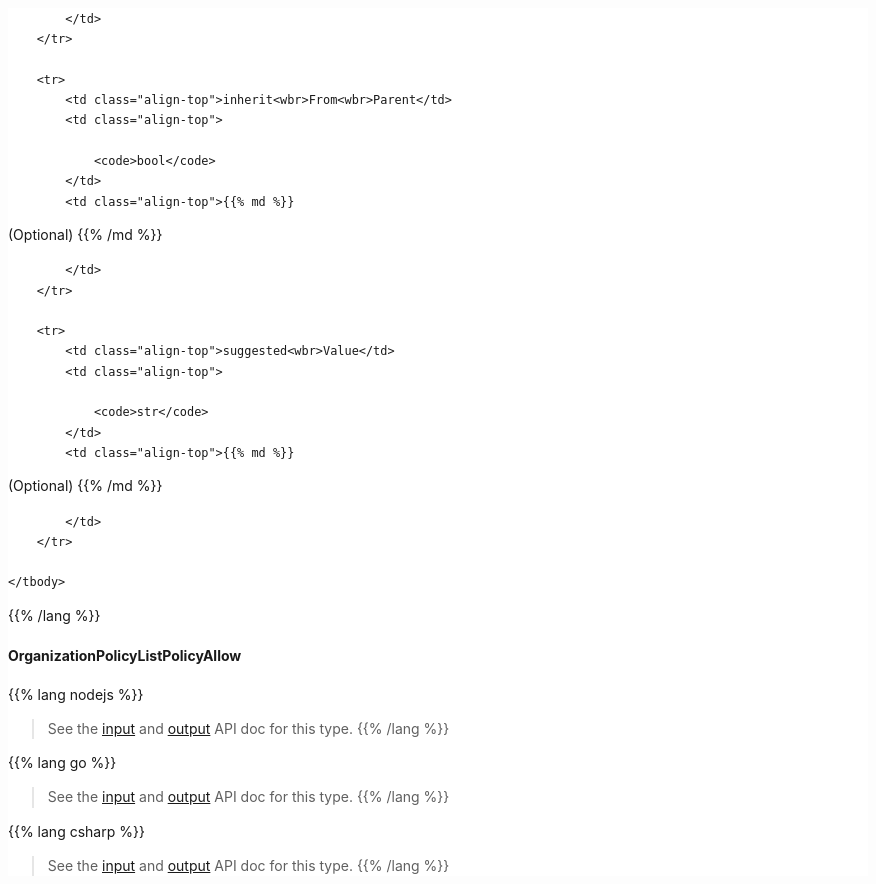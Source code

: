             
            </td>
        </tr>
    
        <tr>
            <td class="align-top">inherit<wbr>From<wbr>Parent</td>
            <td class="align-top">
                
                <code>bool</code>
            </td>
            <td class="align-top">{{% md %}} 
 (Optional)
 {{% /md %}}

            
            </td>
        </tr>
    
        <tr>
            <td class="align-top">suggested<wbr>Value</td>
            <td class="align-top">
                
                <code>str</code>
            </td>
            <td class="align-top">{{% md %}} 
 (Optional)
 {{% /md %}}

            
            </td>
        </tr>
    
    </tbody>
</table>


{{% /lang %}}





#### OrganizationPolicyListPolicyAllow
{{% lang nodejs %}}
> See the <a href="/docs/reference/pkg/nodejs/pulumi/gcp/types/input/#OrganizationPolicyListPolicyAllow">input</a> and <a href="/docs/reference/pkg/nodejs/pulumi/gcp/types/output/#OrganizationPolicyListPolicyAllow">output</a> API doc for this type.
{{% /lang %}}

{{% lang go %}}
> See the <a href="https://pkg.go.dev/github.com/pulumi/pulumi-gcp/sdk/go/gcp/projects?tab=doc#OrganizationPolicyListPolicyAllowArgs">input</a> and <a href="https://pkg.go.dev/github.com/pulumi/pulumi-gcp/sdk/go/gcp/projects?tab=doc#OrganizationPolicyListPolicyAllowOutput">output</a> API doc for this type.
{{% /lang %}}

{{% lang csharp %}}
> See the <a href="/docs/reference/pkg/dotnet/Pulumi.Gcp/Pulumi.Gcp.Projects.OrganizationPolicyListPolicyAllowArgs.html">input</a> and <a href="/docs/reference/pkg/dotnet/Pulumi.Gcp/Pulumi.Gcp.Projects.OrganizationPolicyListPolicyAllow.html">output</a> API doc for this type.
{{% /lang %}}
